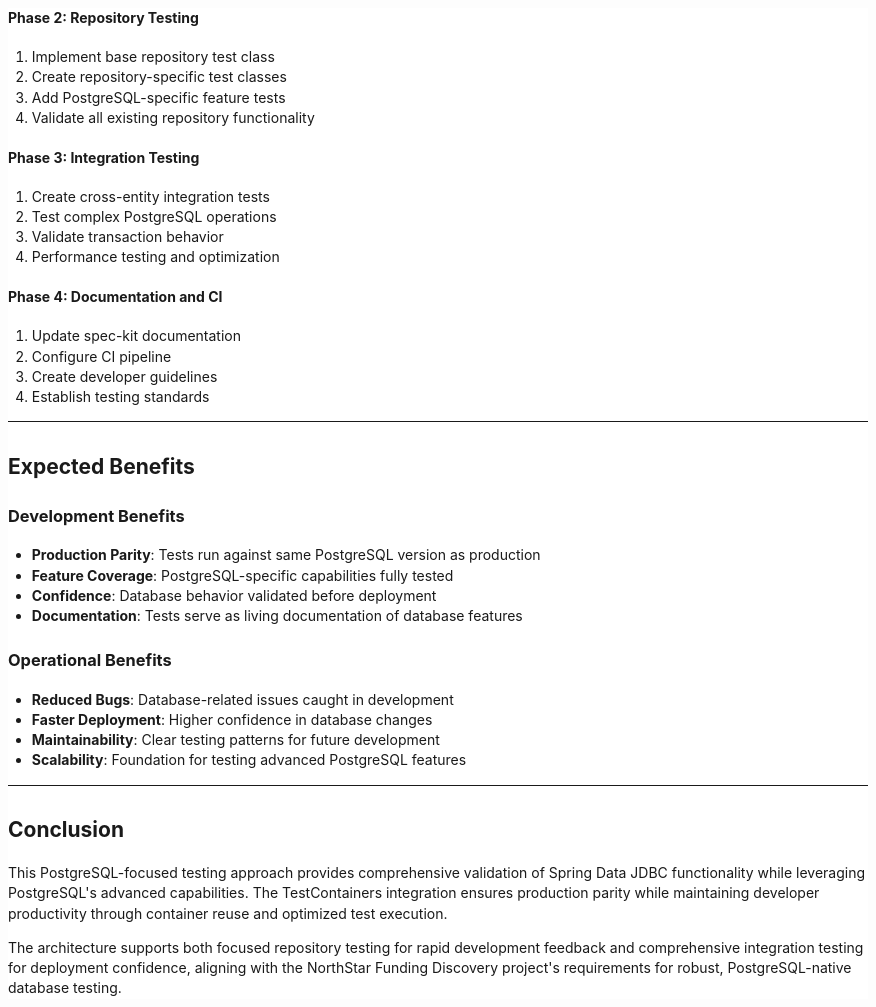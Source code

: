 #### Phase 2: Repository Testing
1. Implement base repository test class
2. Create repository-specific test classes
3. Add PostgreSQL-specific feature tests
4. Validate all existing repository functionality

#### Phase 3: Integration Testing
1. Create cross-entity integration tests
2. Test complex PostgreSQL operations
3. Validate transaction behavior
4. Performance testing and optimization

#### Phase 4: Documentation and CI
1. Update spec-kit documentation
2. Configure CI pipeline
3. Create developer guidelines
4. Establish testing standards

---

## Expected Benefits

### Development Benefits
- **Production Parity**: Tests run against same PostgreSQL version as production
- **Feature Coverage**: PostgreSQL-specific capabilities fully tested
- **Confidence**: Database behavior validated before deployment
- **Documentation**: Tests serve as living documentation of database features

### Operational Benefits
- **Reduced Bugs**: Database-related issues caught in development
- **Faster Deployment**: Higher confidence in database changes
- **Maintainability**: Clear testing patterns for future development
- **Scalability**: Foundation for testing advanced PostgreSQL features

---

## Conclusion

This PostgreSQL-focused testing approach provides comprehensive validation of Spring Data JDBC functionality while leveraging PostgreSQL's advanced capabilities. The TestContainers integration ensures production parity while maintaining developer productivity through container reuse and optimized test execution.

The architecture supports both focused repository testing for rapid development feedback and comprehensive integration testing for deployment confidence, aligning with the NorthStar Funding Discovery project's requirements for robust, PostgreSQL-native database testing.